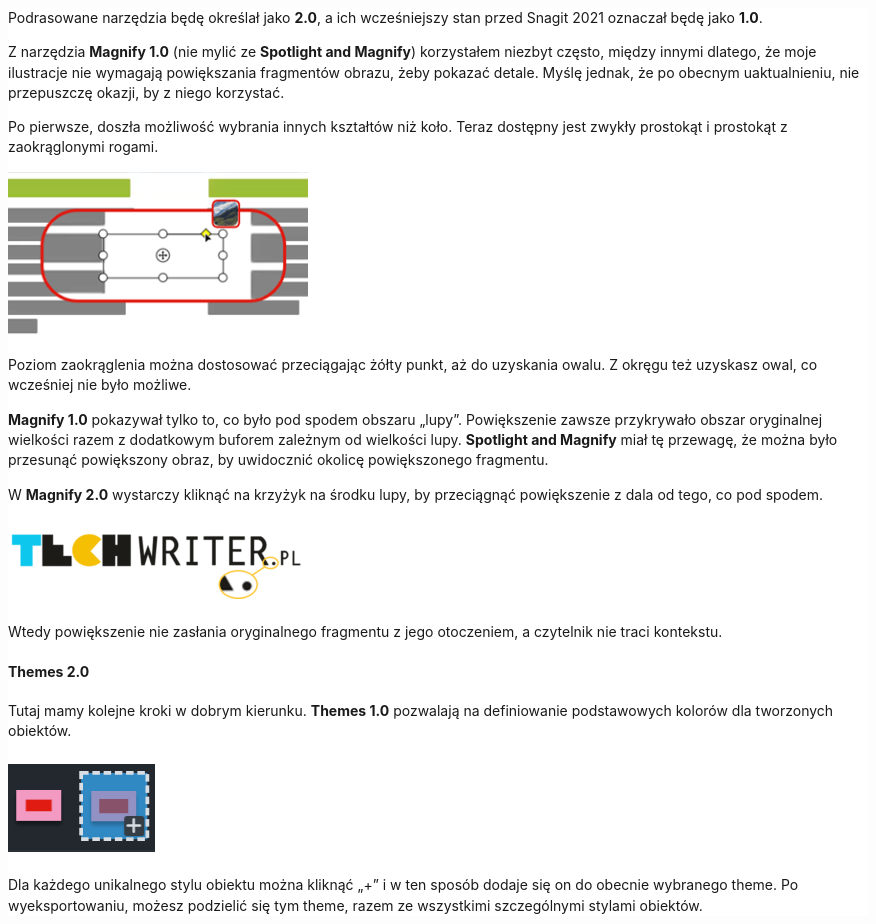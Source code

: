 Podrasowane narzędzia będę określał jako **2.0**, a ich wcześniejszy stan przed
Snagit 2021 oznaczał będę jako **1.0**.

Z narzędzia **Magnify 1.0** (nie mylić ze **Spotlight and Magnify**) korzystałem
niezbyt często, między innymi dlatego, że moje ilustracje nie wymagają
powiększania fragmentów obrazu, żeby pokazać detale. Myślę jednak, że po obecnym
uaktualnieniu, nie przepuszczę okazji, by z niego korzystać.

Po pierwsze, doszła możliwość wybrania innych kształtów niż koło. Teraz dostępny
jest zwykły prostokąt i prostokąt z zaokrąglonymi rogami.

[![](images/2020-11-05_23-18-48-300x164.png)](http://techwriter.pl/wp-content/uploads/2020/11/2020-11-05_23-18-48.png)

Poziom zaokrąglenia można dostosować przeciągając żółty punkt, aż do uzyskania
owalu. Z okręgu też uzyskasz owal, co wcześniej nie było możliwe.

**Magnify 1.0** pokazywał tylko to, co było pod spodem obszaru „lupy”.
Powiększenie zawsze przykrywało obszar oryginalnej wielkości razem z dodatkowym
buforem zależnym od wielkości lupy. **Spotlight and Magnify** miał tę przewagę,
że można było przesunąć powiększony obraz, by uwidocznić okolicę powiększonego
fragmentu.

W **Magnify 2.0** wystarczy kliknąć na krzyżyk na środku lupy, by przeciągnąć
powiększenie z dala od tego, co pod spodem.

### [![](images/2020-11-05_23-50-09-300x71.png)](http://techwriter.pl/wp-content/uploads/2020/11/2020-11-05_23-50-09.png)

Wtedy powiększenie nie zasłania oryginalnego fragmentu z jego otoczeniem, a
czytelnik nie traci kontekstu.

#### Themes 2.0

Tutaj mamy kolejne kroki w dobrym kierunku. **Themes 1.0** pozwalają na
definiowanie podstawowych kolorów dla tworzonych obiektów.

### [![](images/7.png)](http://techwriter.pl/wp-content/uploads/2020/11/7.png)

Dla każdego unikalnego stylu obiektu można kliknąć „+” i w ten sposób dodaje się
on do obecnie wybranego theme. Po wyeksportowaniu, możesz podzielić się tym
theme, razem ze wszystkimi szczególnymi stylami obiektów.
